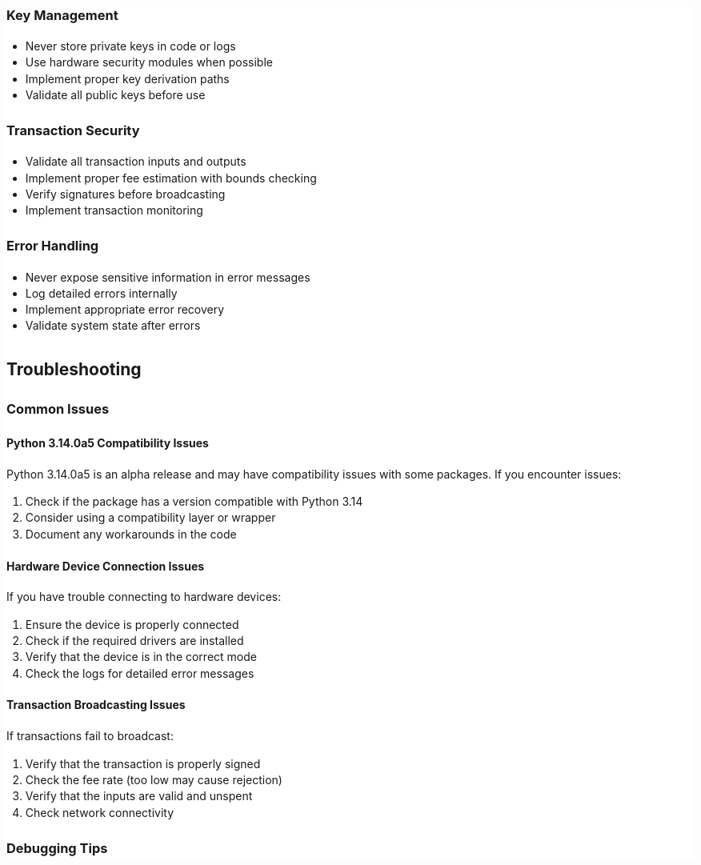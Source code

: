 ### Key Management

- Never store private keys in code or logs
- Use hardware security modules when possible
- Implement proper key derivation paths
- Validate all public keys before use

### Transaction Security

- Validate all transaction inputs and outputs
- Implement proper fee estimation with bounds checking
- Verify signatures before broadcasting
- Implement transaction monitoring

### Error Handling

- Never expose sensitive information in error messages
- Log detailed errors internally
- Implement appropriate error recovery
- Validate system state after errors

## Troubleshooting

### Common Issues

#### Python 3.14.0a5 Compatibility Issues

Python 3.14.0a5 is an alpha release and may have compatibility issues with some packages. If you encounter issues:

1. Check if the package has a version compatible with Python 3.14
2. Consider using a compatibility layer or wrapper
3. Document any workarounds in the code

#### Hardware Device Connection Issues

If you have trouble connecting to hardware devices:

1. Ensure the device is properly connected
2. Check if the required drivers are installed
3. Verify that the device is in the correct mode
4. Check the logs for detailed error messages

#### Transaction Broadcasting Issues

If transactions fail to broadcast:

1. Verify that the transaction is properly signed
2. Check the fee rate (too low may cause rejection)
3. Verify that the inputs are valid and unspent
4. Check network connectivity

### Debugging Tips
